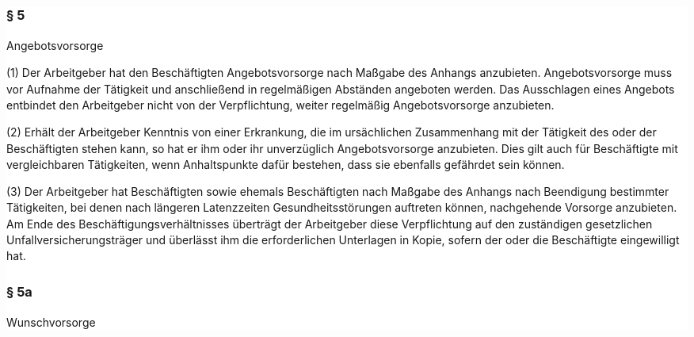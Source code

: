 <span id="BJNR276810008BJNE000501301.html"></span>

### § 5  
Angebotsvorsorge

<div>

<div class="jnhtml">

<div>

<div class="jurAbsatz">

(1) Der Arbeitgeber hat den Beschäftigten Angebotsvorsorge nach Maßgabe
des Anhangs anzubieten. Angebotsvorsorge muss vor Aufnahme der Tätigkeit
und anschließend in regelmäßigen Abständen angeboten werden. Das
Ausschlagen eines Angebots entbindet den Arbeitgeber nicht von der
Verpflichtung, weiter regelmäßig Angebotsvorsorge anzubieten.

</div>

<div class="jurAbsatz">

(2) Erhält der Arbeitgeber Kenntnis von einer Erkrankung, die im
ursächlichen Zusammenhang mit der Tätigkeit des oder der Beschäftigten
stehen kann, so hat er ihm oder ihr unverzüglich Angebotsvorsorge
anzubieten. Dies gilt auch für Beschäftigte mit vergleichbaren
Tätigkeiten, wenn Anhaltspunkte dafür bestehen, dass sie ebenfalls
gefährdet sein können.

</div>

<div class="jurAbsatz">

(3) Der Arbeitgeber hat Beschäftigten sowie ehemals Beschäftigten nach
Maßgabe des Anhangs nach Beendigung bestimmter Tätigkeiten, bei denen
nach längeren Latenzzeiten Gesundheitsstörungen auftreten können,
nachgehende Vorsorge anzubieten. Am Ende des Beschäftigungsverhältnisses
überträgt der Arbeitgeber diese Verpflichtung auf den zuständigen
gesetzlichen Unfallversicherungsträger und überlässt ihm die
erforderlichen Unterlagen in Kopie, sofern der oder die Beschäftigte
eingewilligt hat.

</div>

</div>

</div>

</div>

<span id="BJNR276810008BJNE001200112.html"></span>

### § 5a  
Wunschvorsorge

<div>

<div class="jnhtml">
